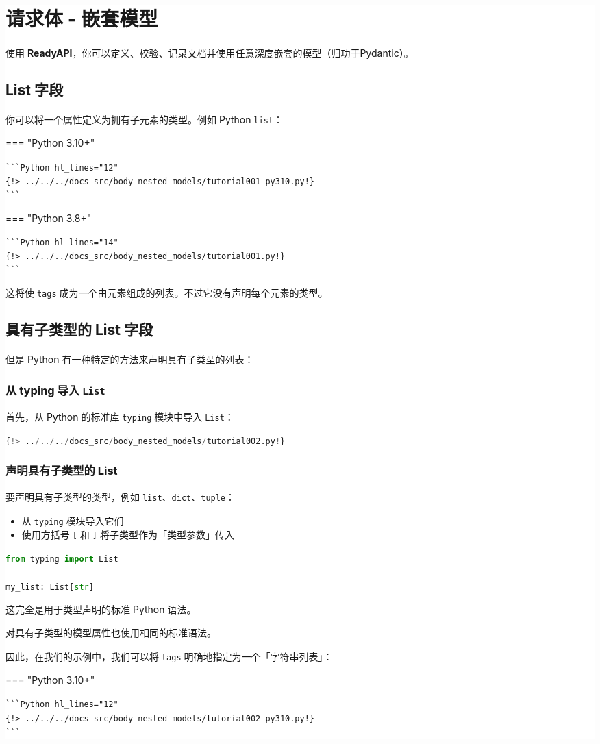 # 请求体 - 嵌套模型

使用 **ReadyAPI**，你可以定义、校验、记录文档并使用任意深度嵌套的模型（归功于Pydantic）。

## List 字段

你可以将一个属性定义为拥有子元素的类型。例如 Python `list`：

=== "Python 3.10+"

    ```Python hl_lines="12"
    {!> ../../../docs_src/body_nested_models/tutorial001_py310.py!}
    ```

=== "Python 3.8+"

    ```Python hl_lines="14"
    {!> ../../../docs_src/body_nested_models/tutorial001.py!}
    ```

这将使 `tags` 成为一个由元素组成的列表。不过它没有声明每个元素的类型。

## 具有子类型的 List 字段

但是 Python 有一种特定的方法来声明具有子类型的列表：

### 从 typing 导入 `List`

首先，从 Python 的标准库 `typing` 模块中导入 `List`：

```Python hl_lines="1"
{!> ../../../docs_src/body_nested_models/tutorial002.py!}
```

### 声明具有子类型的 List

要声明具有子类型的类型，例如 `list`、`dict`、`tuple`：

* 从 `typing` 模块导入它们
* 使用方括号 `[` 和 `]` 将子类型作为「类型参数」传入

```Python
from typing import List

my_list: List[str]
```

这完全是用于类型声明的标准 Python 语法。

对具有子类型的模型属性也使用相同的标准语法。

因此，在我们的示例中，我们可以将 `tags` 明确地指定为一个「字符串列表」：

=== "Python 3.10+"

    ```Python hl_lines="12"
    {!> ../../../docs_src/body_nested_models/tutorial002_py310.py!}
    ```
